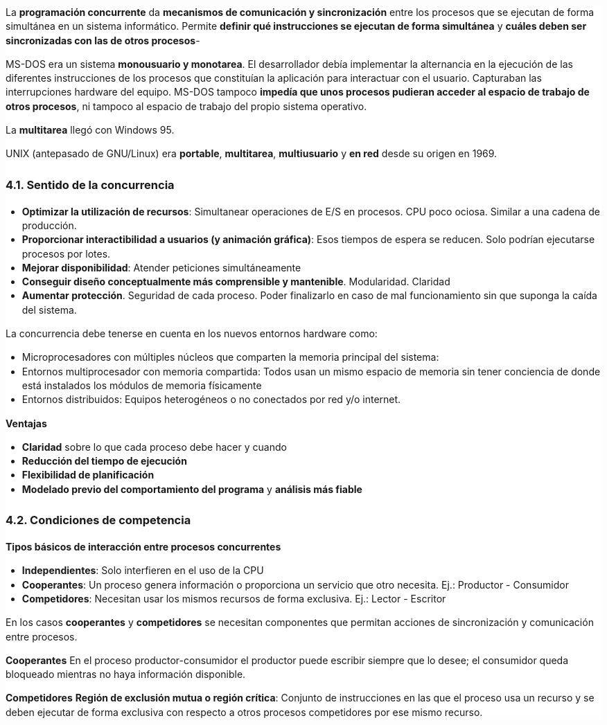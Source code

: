 La **programación concurrente** da **mecanismos de comunicación y sincronización** entre los procesos que se ejecutan de forma simultánea en un sistema informático. Permite **definir qué instrucciones se ejecutan de forma simultánea** y **cuáles deben ser sincronizadas con las de otros procesos**-

MS-DOS era un sistema **monousuario y monotarea**. El desarrollador debía implementar la alternancia en la ejecución de las diferentes instrucciones de los procesos que constituían la aplicación para interactuar con el usuario. Capturaban las interrupciones hardware del equipo.
MS-DOS tampoco **impedía que unos procesos pudieran acceder al espacio de trabajo de otros procesos**, ni tampoco al espacio de trabajo del propio sistema operativo. 

La **multitarea** llegó con Windows 95.

UNIX (antepasado de GNU/Linux) era **portable**, **multitarea**, **multiusuario** y **en red** desde su origen en 1969.
### 4.1. Sentido de la concurrencia

- **Optimizar la utilización de recursos**: Simultanear operaciones de E/S en procesos. CPU poco ociosa. Similar a una cadena de producción.
- **Proporcionar interactibilidad a usuarios (y animación gráfica)**: Esos tiempos de espera se reducen. Solo podrían ejecutarse procesos por lotes. 
- **Mejorar disponibilidad**: Atender peticiones simultáneamente
- **Conseguir diseño conceptualmente más comprensible y mantenible**. Modularidad. Claridad
- **Aumentar protección**. Seguridad de cada proceso. Poder finalizarlo en caso de mal funcionamiento sin que suponga la caída del sistema. 

La concurrencia debe tenerse en cuenta en los nuevos entornos hardware como:
- Microprocesadores con múltiples núcleos que comparten la memoria principal del sistema: 
- Entornos multiprocesador con memoria compartida: Todos usan un mismo espacio de memoria sin tener conciencia de donde está instalados los módulos de memoria físicamente
- Entornos distribuidos: Equipos heterogéneos o no conectados por red y/o internet. 

**Ventajas** 
- **Claridad** sobre lo que cada proceso debe hacer y cuando
- **Reducción del tiempo de ejecución**
- **Flexibilidad de planificación**
- **Modelado previo del comportamiento del programa** y **análisis más fiable** 

### 4.2. Condiciones de competencia

**Tipos básicos de interacción entre procesos concurrentes**
- **Independientes**: Solo interfieren en el uso de la CPU
- **Cooperantes**: Un proceso genera información o proporciona un servicio que otro necesita. Ej.: Productor - Consumidor
- **Competidores**: Necesitan usar los mismos recursos de forma exclusiva. Ej.: Lector - Escritor

En los casos **cooperantes** y **competidores** se necesitan componentes que permitan acciones de sincronización y comunicación entre procesos.

**Cooperantes**
En el proceso productor-consumidor el productor puede escribir siempre que lo desee; el consumidor queda bloqueado mientras no haya información disponible.

**Competidores**
**Región de exclusión mutua o región crítica**: Conjunto de instrucciones en las que el proceso usa un recurso y se deben ejecutar de forma exclusiva con respecto a otros procesos competidores por ese mismo recurso. 
